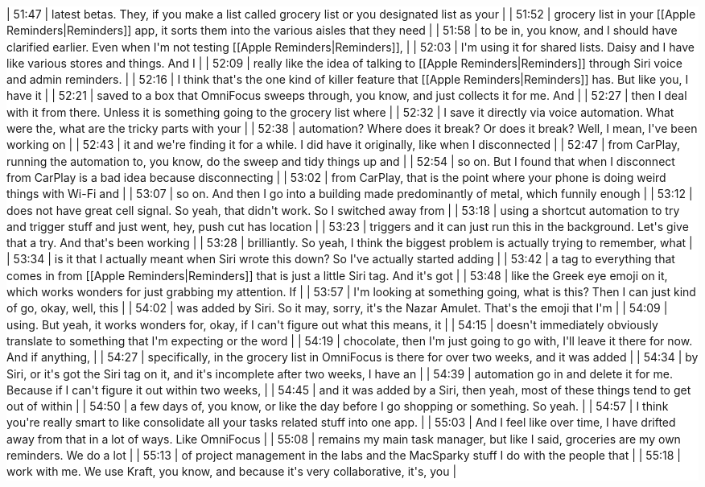| 51:47      | latest betas. They, if you make a list called grocery list or you designated list as your              |
| 51:52      | grocery list in your [[Apple Reminders\|Reminders]] app, it sorts them into the various aisles that they need               |
| 51:58      | to be in, you know, and I should have clarified earlier. Even when I'm not testing [[Apple Reminders\|Reminders]],          |
| 52:03      | I'm using it for shared lists. Daisy and I have like various stores and things. And I                  |
| 52:09      | really like the idea of talking to [[Apple Reminders\|Reminders]] through Siri voice and admin reminders.                |
| 52:16      | I think that's the one kind of killer feature that [[Apple Reminders\|Reminders]] has. But like you, I have it              |
| 52:21      | saved to a box that OmniFocus sweeps through, you know, and just collects it for me. And                |
| 52:27      | then I deal with it from there. Unless it is something going to the grocery list where                 |
| 52:32      | I save it directly via voice automation. What were the, what are the tricky parts with your            |
| 52:38      | automation? Where does it break? Or does it break? Well, I mean, I've been working on                  |
| 52:43      | it and we're finding it for a while. I did have it originally, like when I disconnected                |
| 52:47      | from CarPlay, running the automation to, you know, do the sweep and tidy things up and                 |
| 52:54      | so on. But I found that when I disconnect from CarPlay is a bad idea because disconnecting             |
| 53:02      | from CarPlay, that is the point where your phone is doing weird things with Wi-Fi and                  |
| 53:07      | so on. And then I go into a building made predominantly of metal, which funnily enough                 |
| 53:12      | does not have great cell signal. So yeah, that didn't work. So I switched away from                    |
| 53:18      | using a shortcut automation to try and trigger stuff and just went, hey, push cut has location         |
| 53:23      | triggers and it can just run this in the background. Let's give that a try. And that's been working    |
| 53:28      | brilliantly. So yeah, I think the biggest problem is actually trying to remember, what                 |
| 53:34      | is it that I actually meant when Siri wrote this down? So I've actually started adding                 |
| 53:42      | a tag to everything that comes in from [[Apple Reminders\|Reminders]] that is just a little Siri tag. And it's got          |
| 53:48      | like the Greek eye emoji on it, which works wonders for just grabbing my attention. If                 |
| 53:57      | I'm looking at something going, what is this? Then I can just kind of go, okay, well, this             |
| 54:02      | was added by Siri. So it may, sorry, it's the Nazar Amulet. That's the emoji that I'm                  |
| 54:09      | using. But yeah, it works wonders for, okay, if I can't figure out what this means, it                 |
| 54:15      | doesn't immediately obviously translate to something that I'm expecting or the word                    |
| 54:19      | chocolate, then I'm just going to go with, I'll leave it there for now. And if anything,               |
| 54:27      | specifically, in the grocery list in OmniFocus is there for over two weeks, and it was added           |
| 54:34      | by Siri, or it's got the Siri tag on it, and it's incomplete after two weeks, I have an                |
| 54:39      | automation go in and delete it for me. Because if I can't figure it out within two weeks,              |
| 54:45      | and it was added by a Siri, then yeah, most of these things tend to get out of within                  |
| 54:50      | a few days of, you know, or like the day before I go shopping or something. So yeah.                   |
| 54:57      | I think you're really smart to like consolidate all your tasks related stuff into one app.             |
| 55:03      | And I feel like over time, I have drifted away from that in a lot of ways. Like OmniFocus              |
| 55:08      | remains my main task manager, but like I said, groceries are my own reminders. We do a lot             |
| 55:13      | of project management in the labs and the MacSparky stuff I do with the people that                   |
| 55:18      | work with me. We use Kraft, you know, and because it's very collaborative, it's, you                   |